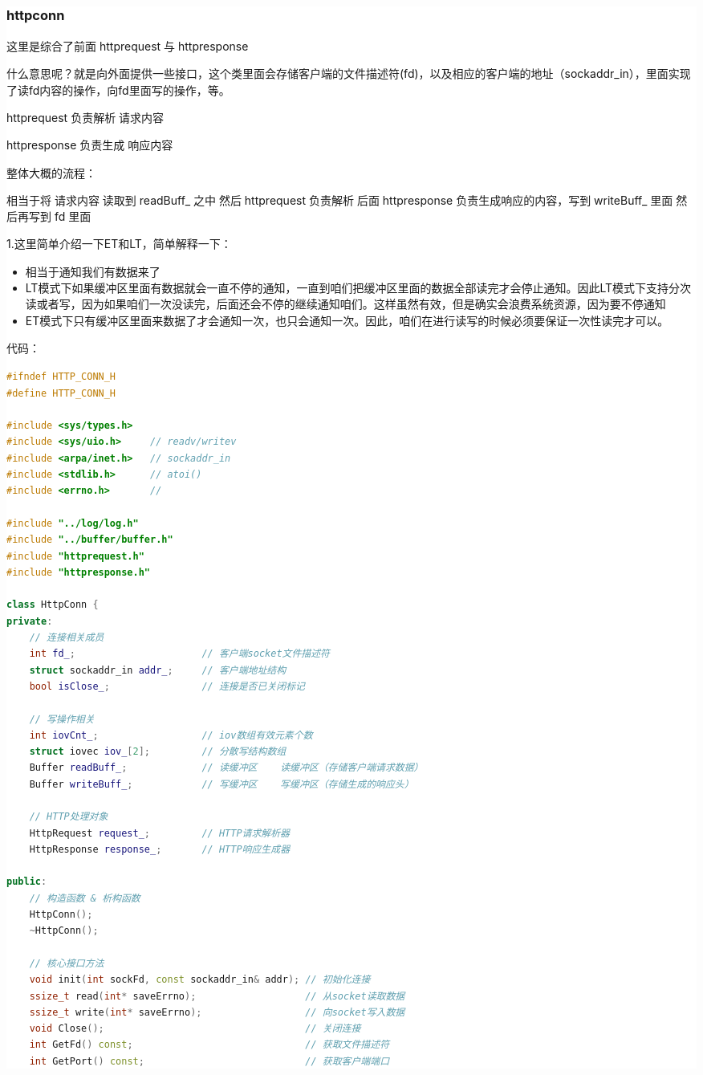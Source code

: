 ### httpconn

这里是综合了前面 httprequest 与 httpresponse

什么意思呢？就是向外面提供一些接口，这个类里面会存储客户端的文件描述符(fd)，以及相应的客户端的地址（sockaddr_in），里面实现了读fd内容的操作，向fd里面写的操作，等。

httprequest 负责解析 请求内容

httpresponse 负责生成 响应内容

整体大概的流程：

相当于将 请求内容 读取到 readBuff_ 之中 然后 httprequest 负责解析 后面 httpresponse 负责生成响应的内容，写到 writeBuff_ 里面 然后再写到 fd 里面

1.这里简单介绍一下ET和LT，简单解释一下：

- 相当于通知我们有数据来了
- LT模式下如果缓冲区里面有数据就会一直不停的通知，一直到咱们把缓冲区里面的数据全部读完才会停止通知。因此LT模式下支持分次读或者写，因为如果咱们一次没读完，后面还会不停的继续通知咱们。这样虽然有效，但是确实会浪费系统资源，因为要不停通知
- ET模式下只有缓冲区里面来数据了才会通知一次，也只会通知一次。因此，咱们在进行读写的时候必须要保证一次性读完才可以。

代码：

```cpp
#ifndef HTTP_CONN_H
#define HTTP_CONN_H

#include <sys/types.h>
#include <sys/uio.h>     // readv/writev
#include <arpa/inet.h>   // sockaddr_in
#include <stdlib.h>      // atoi()
#include <errno.h>       //  

#include "../log/log.h"
#include "../buffer/buffer.h"
#include "httprequest.h"
#include "httpresponse.h"

class HttpConn {
private:
    // 连接相关成员
    int fd_;                      // 客户端socket文件描述符
    struct sockaddr_in addr_;     // 客户端地址结构
    bool isClose_;                // 连接是否已关闭标记

    // 写操作相关
    int iovCnt_;                  // iov数组有效元素个数
    struct iovec iov_[2];         // 分散写结构数组
    Buffer readBuff_;             // 读缓冲区    读缓冲区（存储客户端请求数据）
    Buffer writeBuff_;            // 写缓冲区    写缓冲区（存储生成的响应头）

    // HTTP处理对象
    HttpRequest request_;         // HTTP请求解析器
    HttpResponse response_;       // HTTP响应生成器

public:
    // 构造函数 & 析构函数
    HttpConn();
    ~HttpConn();

    // 核心接口方法
    void init(int sockFd, const sockaddr_in& addr); // 初始化连接
    ssize_t read(int* saveErrno);                   // 从socket读取数据
    ssize_t write(int* saveErrno);                  // 向socket写入数据
    void Close();                                   // 关闭连接
    int GetFd() const;                              // 获取文件描述符
    int GetPort() const;                            // 获取客户端端口
```